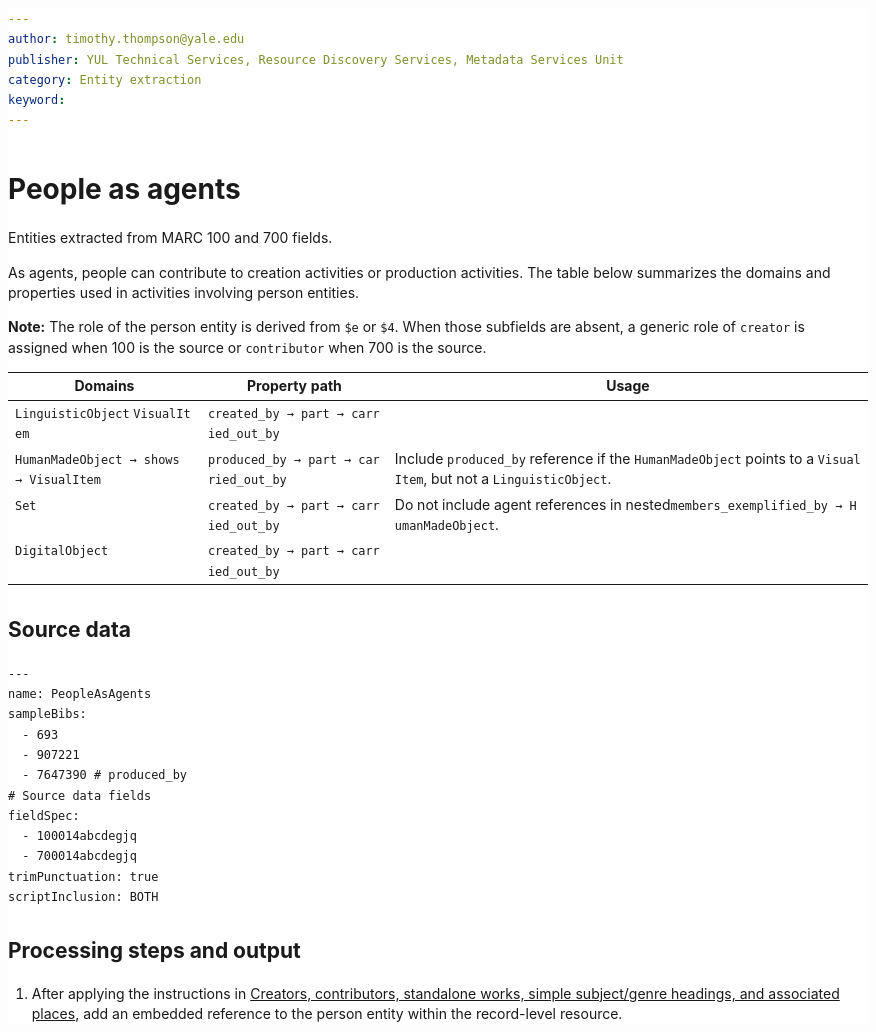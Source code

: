 ```yaml
---
author: timothy.thompson@yale.edu
publisher: YUL Technical Services, Resource Discovery Services, Metadata Services Unit
category: Entity extraction
keyword: 
---
```


# People as agents

Entities extracted from MARC 100 and 700 fields.

As agents, people can contribute to creation activities or production activities. The table below summarizes the domains and properties used in activities involving person entities.

**Note:** The role of the person entity is derived from `$e` or `$4`. When those subfields are absent, a generic role of `creator` is assigned when 100 is the source or `contributor` when 700 is the source.

|Domains|Property path|Usage|
|-------|-------------|-----|
|`LinguisticObject` `VisualItem`|`created_by → part → carried_out_by`| |
|`HumanMadeObject → shows → VisualItem`|`produced_by → part → carried_out_by`|Include `produced_by` reference if the `HumanMadeObject` points to a `VisualItem`, but not a `LinguisticObject`.|
|`Set`|`created_by → part → carried_out_by`|Do not include agent references in nested`members_exemplified_by → HumanMadeObject`.|
|`DigitalObject`|`created_by → part → carried_out_by`| |

## Source data

```
---
name: PeopleAsAgents
sampleBibs:
  - 693
  - 907221
  - 7647390 # produced_by
# Source data fields
fieldSpec:
  - 100014abcdegjq
  - 700014abcdegjq
trimPunctuation: true
scriptInclusion: BOTH
```

## Processing steps and output

1.  After applying the instructions in [Creators, contributors, standalone works, simple subject/genre headings, and associated places](../tasks/concepts/simple_subject_headings.md), add an embedded reference to the person entity within the record-level resource.

